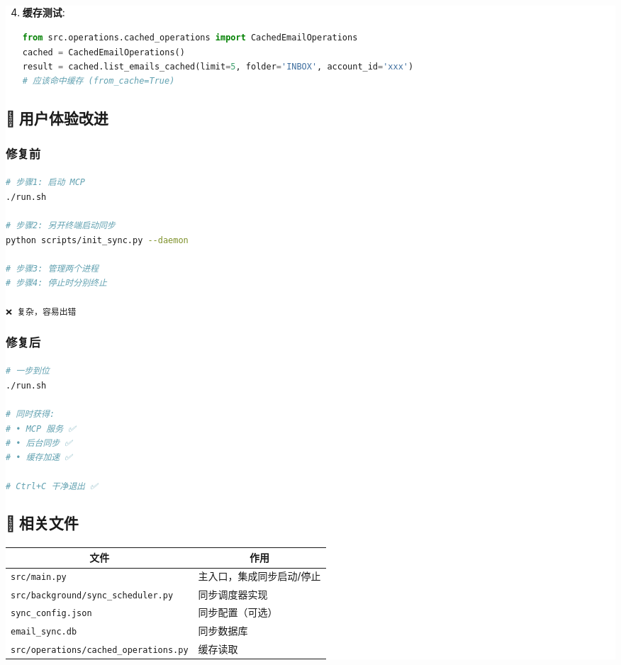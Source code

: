 4. **缓存测试**:
   ```python
   from src.operations.cached_operations import CachedEmailOperations
   cached = CachedEmailOperations()
   result = cached.list_emails_cached(limit=5, folder='INBOX', account_id='xxx')
   # 应该命中缓存 (from_cache=True)
   ```

## 🎉 用户体验改进

### 修复前

```bash
# 步骤1: 启动 MCP
./run.sh

# 步骤2: 另开终端启动同步
python scripts/init_sync.py --daemon

# 步骤3: 管理两个进程
# 步骤4: 停止时分别终止

❌ 复杂，容易出错
```

### 修复后

```bash
# 一步到位
./run.sh

# 同时获得:
# • MCP 服务 ✅
# • 后台同步 ✅
# • 缓存加速 ✅

# Ctrl+C 干净退出 ✅
```

## 📂 相关文件

| 文件 | 作用 |
|------|------|
| `src/main.py` | 主入口，集成同步启动/停止 |
| `src/background/sync_scheduler.py` | 同步调度器实现 |
| `sync_config.json` | 同步配置（可选） |
| `email_sync.db` | 同步数据库 |
| `src/operations/cached_operations.py` | 缓存读取 |
